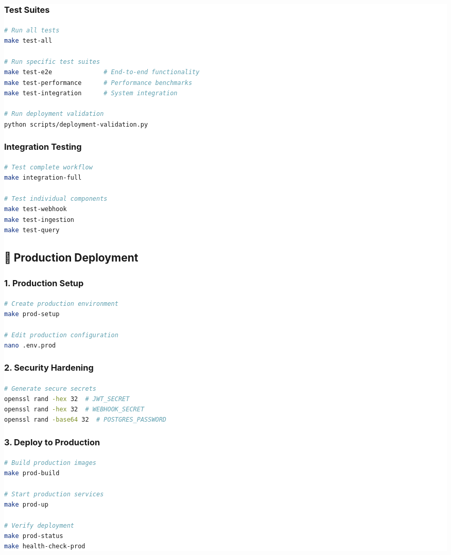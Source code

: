 ### Test Suites

```bash
# Run all tests
make test-all

# Run specific test suites
make test-e2e              # End-to-end functionality
make test-performance      # Performance benchmarks
make test-integration      # System integration

# Run deployment validation
python scripts/deployment-validation.py
```

### Integration Testing

```bash
# Test complete workflow
make integration-full

# Test individual components
make test-webhook
make test-ingestion
make test-query
```

## 🚀 Production Deployment

### 1. Production Setup

```bash
# Create production environment
make prod-setup

# Edit production configuration
nano .env.prod
```

### 2. Security Hardening

```bash
# Generate secure secrets
openssl rand -hex 32  # JWT_SECRET
openssl rand -hex 32  # WEBHOOK_SECRET
openssl rand -base64 32  # POSTGRES_PASSWORD
```

### 3. Deploy to Production

```bash
# Build production images
make prod-build

# Start production services
make prod-up

# Verify deployment
make prod-status
make health-check-prod
```
